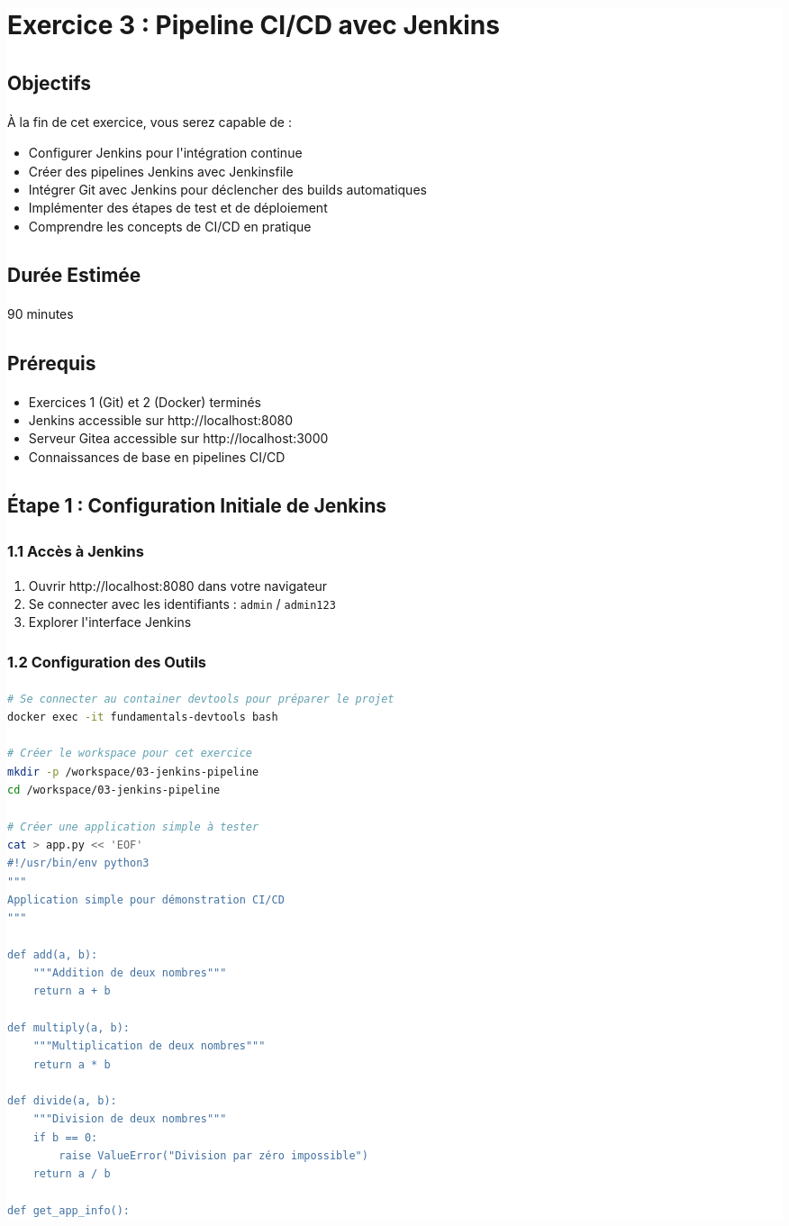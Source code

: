 # Exercice 3 : Pipeline CI/CD avec Jenkins

## Objectifs

À la fin de cet exercice, vous serez capable de :
- Configurer Jenkins pour l'intégration continue
- Créer des pipelines Jenkins avec Jenkinsfile
- Intégrer Git avec Jenkins pour déclencher des builds automatiques
- Implémenter des étapes de test et de déploiement
- Comprendre les concepts de CI/CD en pratique

## Durée Estimée
90 minutes

## Prérequis

- Exercices 1 (Git) et 2 (Docker) terminés
- Jenkins accessible sur http://localhost:8080
- Serveur Gitea accessible sur http://localhost:3000
- Connaissances de base en pipelines CI/CD

## Étape 1 : Configuration Initiale de Jenkins

### 1.1 Accès à Jenkins

1. Ouvrir http://localhost:8080 dans votre navigateur
2. Se connecter avec les identifiants : `admin` / `admin123`
3. Explorer l'interface Jenkins

### 1.2 Configuration des Outils

```bash
# Se connecter au container devtools pour préparer le projet
docker exec -it fundamentals-devtools bash

# Créer le workspace pour cet exercice
mkdir -p /workspace/03-jenkins-pipeline
cd /workspace/03-jenkins-pipeline

# Créer une application simple à tester
cat > app.py << 'EOF'
#!/usr/bin/env python3
"""
Application simple pour démonstration CI/CD
"""

def add(a, b):
    """Addition de deux nombres"""
    return a + b

def multiply(a, b):
    """Multiplication de deux nombres"""
    return a * b

def divide(a, b):
    """Division de deux nombres"""
    if b == 0:
        raise ValueError("Division par zéro impossible")
    return a / b

def get_app_info():
```